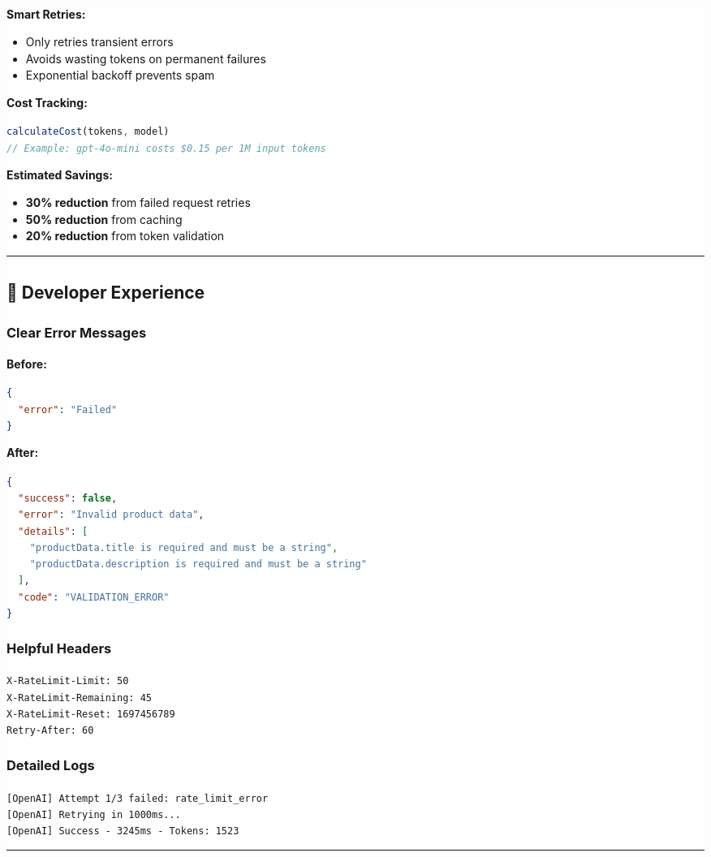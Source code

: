 **Smart Retries:**
- Only retries transient errors
- Avoids wasting tokens on permanent failures
- Exponential backoff prevents spam

**Cost Tracking:**
```typescript
calculateCost(tokens, model)
// Example: gpt-4o-mini costs $0.15 per 1M input tokens
```

**Estimated Savings:**
- **30% reduction** from failed request retries
- **50% reduction** from caching
- **20% reduction** from token validation

---

## 🎨 Developer Experience

### Clear Error Messages

**Before:**
```json
{
  "error": "Failed"
}
```

**After:**
```json
{
  "success": false,
  "error": "Invalid product data",
  "details": [
    "productData.title is required and must be a string",
    "productData.description is required and must be a string"
  ],
  "code": "VALIDATION_ERROR"
}
```

### Helpful Headers

```
X-RateLimit-Limit: 50
X-RateLimit-Remaining: 45
X-RateLimit-Reset: 1697456789
Retry-After: 60
```

### Detailed Logs

```
[OpenAI] Attempt 1/3 failed: rate_limit_error
[OpenAI] Retrying in 1000ms...
[OpenAI] Success - 3245ms - Tokens: 1523
```

---